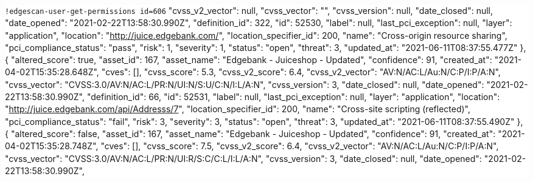 ```!edgescan-user-get-permissions id=606```
                "cvss_v2_vector": null,
                "cvss_vector": "",
                "cvss_version": null,
                "date_closed": null,
                "date_opened": "2021-02-22T13:58:30.990Z",
                "definition_id": 322,
                "id": 52530,
                "label": null,
                "last_pci_exception": null,
                "layer": "application",
                "location": "http://juice.edgebank.com/",
                "location_specifier_id": 200,
                "name": "Cross-origin resource sharing",
                "pci_compliance_status": "pass",
                "risk": 1,
                "severity": 1,
                "status": "open",
                "threat": 3,
                "updated_at": "2021-06-11T08:37:55.477Z"
            },
            {
                "altered_score": true,
                "asset_id": 167,
                "asset_name": "Edgebank - Juiceshop - Updated",
                "confidence": 91,
                "created_at": "2021-04-02T15:35:28.648Z",
                "cves": [],
                "cvss_score": 5.3,
                "cvss_v2_score": 6.4,
                "cvss_v2_vector": "AV:N/AC:L/Au:N/C:P/I:P/A:N",
                "cvss_vector": "CVSS:3.0/AV:N/AC:L/PR:N/UI:N/S:U/C:N/I:L/A:N",
                "cvss_version": 3,
                "date_closed": null,
                "date_opened": "2021-02-22T13:58:30.990Z",
                "definition_id": 66,
                "id": 52531,
                "label": null,
                "last_pci_exception": null,
                "layer": "application",
                "location": "http://juice.edgebank.com/api/Addresss/7",
                "location_specifier_id": 200,
                "name": "Cross-site scripting (reflected)",
                "pci_compliance_status": "fail",
                "risk": 3,
                "severity": 3,
                "status": "open",
                "threat": 3,
                "updated_at": "2021-06-11T08:37:55.490Z"
            },
            {
                "altered_score": false,
                "asset_id": 167,
                "asset_name": "Edgebank - Juiceshop - Updated",
                "confidence": 91,
                "created_at": "2021-04-02T15:35:28.748Z",
                "cves": [],
                "cvss_score": 7.5,
                "cvss_v2_score": 6.4,
                "cvss_v2_vector": "AV:N/AC:L/Au:N/C:P/I:P/A:N",
                "cvss_vector": "CVSS:3.0/AV:N/AC:L/PR:N/UI:R/S:C/C:L/I:L/A:N",
                "cvss_version": 3,
                "date_closed": null,
                "date_opened": "2021-02-22T13:58:30.990Z",
```